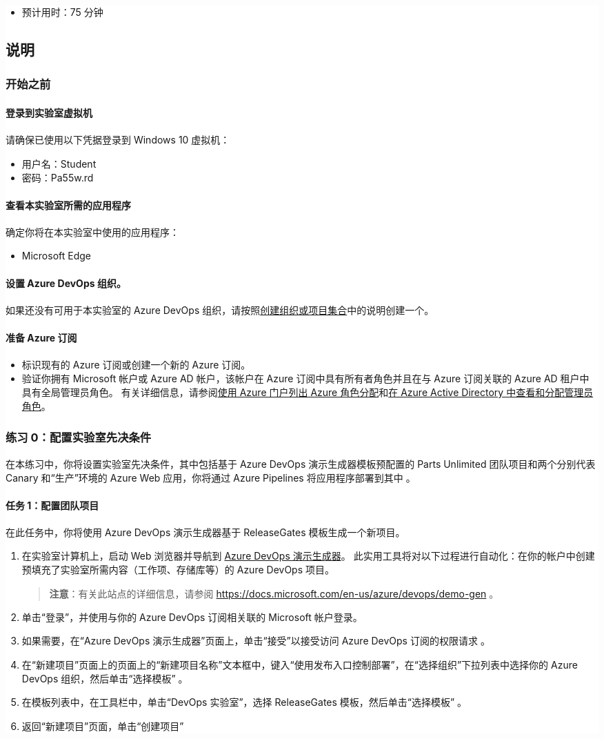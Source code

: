 -   预计用时：75 分钟

## <a name="instructions"></a>说明

### <a name="before-you-start"></a>开始之前

#### <a name="sign-in-to-the-lab-virtual-machine"></a>登录到实验室虚拟机

请确保已使用以下凭据登录到 Windows 10 虚拟机：
    
-   用户名：Student
-   密码：Pa55w.rd

#### <a name="review-applications-required-for-this-lab"></a>查看本实验室所需的应用程序

确定你将在本实验室中使用的应用程序：
    
-   Microsoft Edge

#### <a name="set-up-an-azure-devops-organization"></a>设置 Azure DevOps 组织。 

如果还没有可用于本实验室的 Azure DevOps 组织，请按照[创建组织或项目集合](https://docs.microsoft.com/en-us/azure/devops/organizations/accounts/create-organization?view=azure-devops)中的说明创建一个。

#### <a name="prepare-an-azure-subscription"></a>准备 Azure 订阅

-   标识现有的 Azure 订阅或创建一个新的 Azure 订阅。
-   验证你拥有 Microsoft 帐户或 Azure AD 帐户，该帐户在 Azure 订阅中具有所有者角色并且在与 Azure 订阅关联的 Azure AD 租户中具有全局管理员角色。 有关详细信息，请参阅[使用 Azure 门户列出 Azure 角色分配](https://docs.microsoft.com/en-us/azure/role-based-access-control/role-assignments-list-portal)和[在 Azure Active Directory 中查看和分配管理员角色](https://docs.microsoft.com/en-us/azure/active-directory/roles/manage-roles-portal#view-my-roles)。

### <a name="exercise-0-configure-the-lab-prerequisites"></a>练习 0：配置实验室先决条件

在本练习中，你将设置实验室先决条件，其中包括基于 Azure DevOps 演示生成器模板预配置的 Parts Unlimited 团队项目和两个分别代表 Canary 和“生产”环境的 Azure Web 应用，你将通过 Azure Pipelines 将应用程序部署到其中 。

#### <a name="task-1-configure-the-team-project"></a>任务 1：配置团队项目

在此任务中，你将使用 Azure DevOps 演示生成器基于 ReleaseGates 模板生成一个新项目。

1.  在实验室计算机上，启动 Web 浏览器并导航到 [Azure DevOps 演示生成器](https://azuredevopsdemogenerator.azurewebsites.net)。 此实用工具将对以下过程进行自动化：在你的帐户中创建预填充了实验室所需内容（工作项、存储库等）的 Azure DevOps 项目。 

    > **注意**：有关此站点的详细信息，请参阅 https://docs.microsoft.com/en-us/azure/devops/demo-gen 。

1.  单击“登录”，并使用与你的 Azure DevOps 订阅相关联的 Microsoft 帐户登录。
1.  如果需要，在“Azure DevOps 演示生成器”页面上，单击“接受”以接受访问 Azure DevOps 订阅的权限请求 。
1.  在“新建项目”页面上的页面上的“新建项目名称”文本框中，键入“使用发布入口控制部署”，在“选择组织”下拉列表中选择你的 Azure DevOps 组织，然后单击“选择模板”    。
1.  在模板列表中，在工具栏中，单击“DevOps 实验室”，选择 ReleaseGates 模板，然后单击“选择模板”  。
1.  返回“新建项目”页面，单击“创建项目” 
